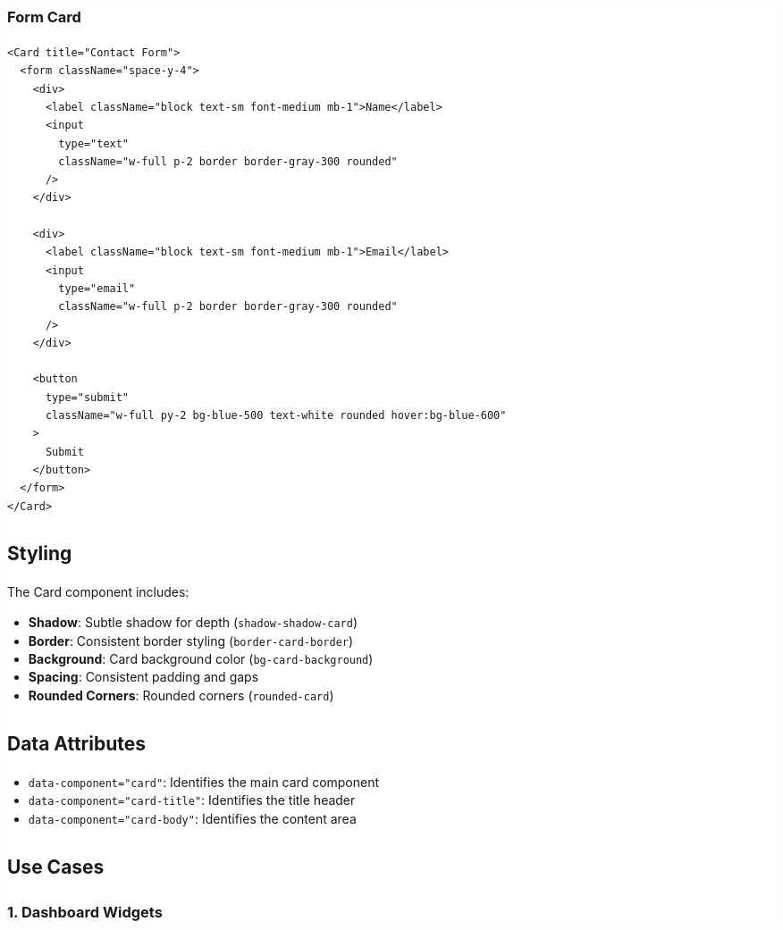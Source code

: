 ### Form Card

```tsx
<Card title="Contact Form">
  <form className="space-y-4">
    <div>
      <label className="block text-sm font-medium mb-1">Name</label>
      <input
        type="text"
        className="w-full p-2 border border-gray-300 rounded"
      />
    </div>

    <div>
      <label className="block text-sm font-medium mb-1">Email</label>
      <input
        type="email"
        className="w-full p-2 border border-gray-300 rounded"
      />
    </div>

    <button
      type="submit"
      className="w-full py-2 bg-blue-500 text-white rounded hover:bg-blue-600"
    >
      Submit
    </button>
  </form>
</Card>
```

## Styling

The Card component includes:

- **Shadow**: Subtle shadow for depth (`shadow-shadow-card`)
- **Border**: Consistent border styling (`border-card-border`)
- **Background**: Card background color (`bg-card-background`)
- **Spacing**: Consistent padding and gaps
- **Rounded Corners**: Rounded corners (`rounded-card`)

## Data Attributes

- `data-component="card"`: Identifies the main card component
- `data-component="card-title"`: Identifies the title header
- `data-component="card-body"`: Identifies the content area

## Use Cases

### 1. **Dashboard Widgets**
